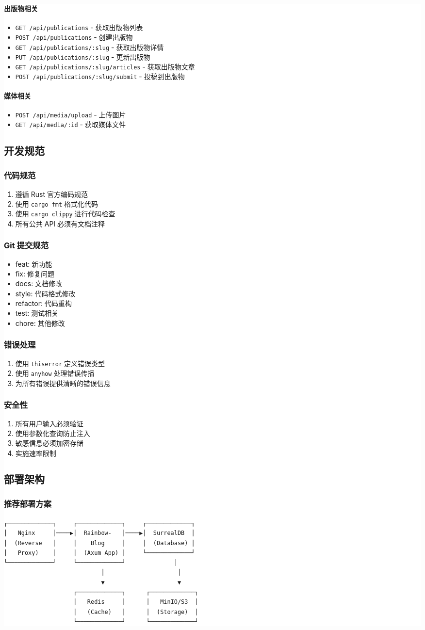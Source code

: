 #### 出版物相关
- `GET /api/publications` - 获取出版物列表
- `POST /api/publications` - 创建出版物
- `GET /api/publications/:slug` - 获取出版物详情
- `PUT /api/publications/:slug` - 更新出版物
- `GET /api/publications/:slug/articles` - 获取出版物文章
- `POST /api/publications/:slug/submit` - 投稿到出版物

#### 媒体相关
- `POST /api/media/upload` - 上传图片
- `GET /api/media/:id` - 获取媒体文件

## 开发规范

### 代码规范
1. 遵循 Rust 官方编码规范
2. 使用 `cargo fmt` 格式化代码
3. 使用 `cargo clippy` 进行代码检查
4. 所有公共 API 必须有文档注释

### Git 提交规范
- feat: 新功能
- fix: 修复问题
- docs: 文档修改
- style: 代码格式修改
- refactor: 代码重构
- test: 测试相关
- chore: 其他修改

### 错误处理
1. 使用 `thiserror` 定义错误类型
2. 使用 `anyhow` 处理错误传播
3. 为所有错误提供清晰的错误信息

### 安全性
1. 所有用户输入必须验证
2. 使用参数化查询防止注入
3. 敏感信息必须加密存储
4. 实施速率限制

## 部署架构

### 推荐部署方案
```
┌─────────────┐     ┌─────────────┐     ┌─────────────┐
│   Nginx     │────▶│  Rainbow-   │────▶│  SurrealDB  │
│  (Reverse   │     │    Blog     │     │  (Database) │
│   Proxy)    │     │  (Axum App) │     └─────────────┘
└─────────────┘     └─────────────┘              │
                            │                     │
                            ▼                     ▼
                    ┌─────────────┐      ┌─────────────┐
                    │   Redis     │      │   MinIO/S3  │
                    │   (Cache)   │      │  (Storage)  │
                    └─────────────┘      └─────────────┘
```
